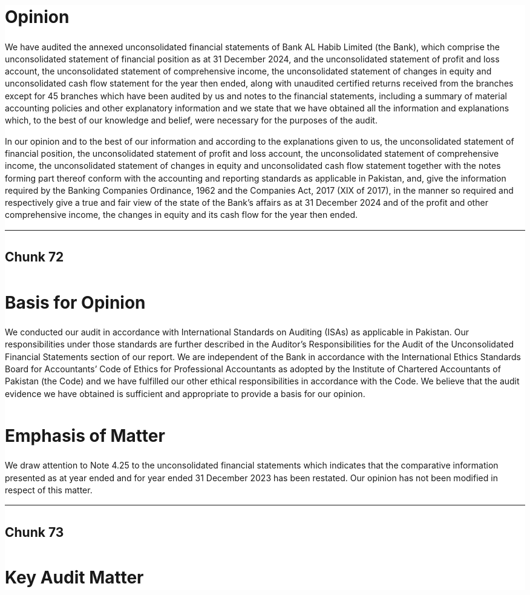 # Opinion

We have audited the annexed unconsolidated financial statements of Bank AL Habib Limited (the Bank), which comprise the unconsolidated statement of financial position as at 31 December 2024, and the unconsolidated statement of profit and loss account, the unconsolidated statement of comprehensive income, the unconsolidated statement of changes in equity and unconsolidated cash flow statement for the year then ended, along with unaudited certified returns received from the branches except for 45 branches which have been audited by us and notes to the financial statements, including a summary of material accounting policies and other explanatory information and we state that we have obtained all the information and explanations which, to the best of our knowledge and belief, were necessary for the purposes of the audit.

In our opinion and to the best of our information and according to the explanations given to us, the unconsolidated statement of financial position, the unconsolidated statement of profit and loss account, the unconsolidated statement of comprehensive income, the unconsolidated statement of changes in equity and unconsolidated cash flow statement together with the notes forming part thereof conform with the accounting and reporting standards as applicable in Pakistan, and, give the information required by the Banking Companies Ordinance, 1962 and the Companies Act, 2017 (XIX of 2017), in the manner so required and respectively give a true and fair view of the state of the Bank’s affairs as at 31 December 2024 and of the profit and other comprehensive income, the changes in equity and its cash flow for the year then ended.

---

## Chunk 72

# Basis for Opinion

We conducted our audit in accordance with International Standards on Auditing (ISAs) as applicable in Pakistan. Our responsibilities under those standards are further described in the Auditor’s Responsibilities for the Audit of the Unconsolidated Financial Statements section of our report. We are independent of the Bank in accordance with the International Ethics Standards Board for Accountants’ Code of Ethics for Professional Accountants as adopted by the Institute of Chartered Accountants of Pakistan (the Code) and we have fulfilled our other ethical responsibilities in accordance with the Code. We believe that the audit evidence we have obtained is sufficient and appropriate to provide a basis for our opinion.

# Emphasis of Matter

We draw attention to Note 4.25 to the unconsolidated financial statements which indicates that the comparative information presented as at year ended and for year ended 31 December 2023 has been restated. Our opinion has not been modified in respect of this matter.

---

## Chunk 73

# Key Audit Matter
